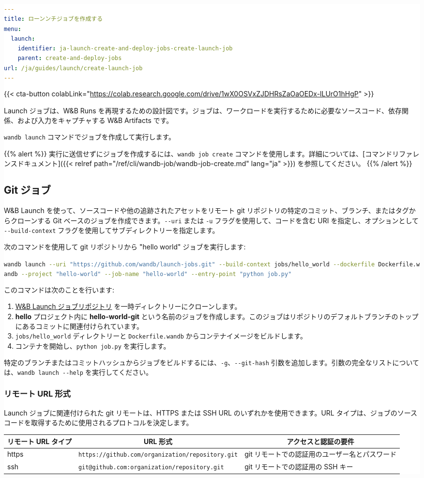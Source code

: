 ```yaml
---
title: ローンンチジョブを作成する
menu:
  launch:
    identifier: ja-launch-create-and-deploy-jobs-create-launch-job
    parent: create-and-deploy-jobs
url: /ja/guides/launch/create-launch-job
---
```


{{< cta-button colabLink="https://colab.research.google.com/drive/1wX0OSVxZJDHRsZaOaOEDx-lLUrO1hHgP" >}}

Launch ジョブは、W&B Runs を再現するための設計図です。ジョブは、ワークロードを実行するために必要なソースコード、依存関係、および入力をキャプチャする W&B Artifacts です。

`wandb launch` コマンドでジョブを作成して実行します。

{{% alert %}}
実行に送信せずにジョブを作成するには、`wandb job create` コマンドを使用します。詳細については、[コマンドリファレンスドキュメント]({{< relref path="/ref/cli/wandb-job/wandb-job-create.md" lang="ja" >}}) を参照してください。
{{% /alert %}}

## Git ジョブ

W&B Launch を使って、ソースコードや他の追跡されたアセットをリモート git リポジトリの特定のコミット、ブランチ、またはタグからクローンする Git ベースのジョブを作成できます。`--uri` または `-u` フラグを使用して、コードを含む URI を指定し、オプションとして `--build-context` フラグを使用してサブディレクトリーを指定します。

次のコマンドを使用して git リポジトリから "hello world" ジョブを実行します:

```bash
wandb launch --uri "https://github.com/wandb/launch-jobs.git" --build-context jobs/hello_world --dockerfile Dockerfile.wandb --project "hello-world" --job-name "hello-world" --entry-point "python job.py"
```

このコマンドは次のことを行います:
1. [W&B Launch ジョブリポジトリ](https://github.com/wandb/launch-jobs) を一時ディレクトリーにクローンします。
2. **hello** プロジェクト内に **hello-world-git** という名前のジョブを作成します。このジョブはリポジトリのデフォルトブランチのトップにあるコミットに関連付けられています。
3. `jobs/hello_world` ディレクトリーと `Dockerfile.wandb` からコンテナイメージをビルドします。
4. コンテナを開始し、`python job.py` を実行します。

特定のブランチまたはコミットハッシュからジョブをビルドするには、`-g`、`--git-hash` 引数を追加します。引数の完全なリストについては、`wandb launch --help` を実行してください。

### リモート URL 形式

Launch ジョブに関連付けられた git リモートは、HTTPS または SSH URL のいずれかを使用できます。URL タイプは、ジョブのソースコードを取得するために使用されるプロトコルを決定します。

| リモート URL タイプ | URL 形式 | アクセスと認証の要件 |
| ----------------- | --------- | ------------------------------------------- |
| https             | `https://github.com/organization/repository.git` | git リモートでの認証用のユーザー名とパスワード |
| ssh               | `git@github.com:organization/repository.git`    | git リモートでの認証用の SSH キー            |
